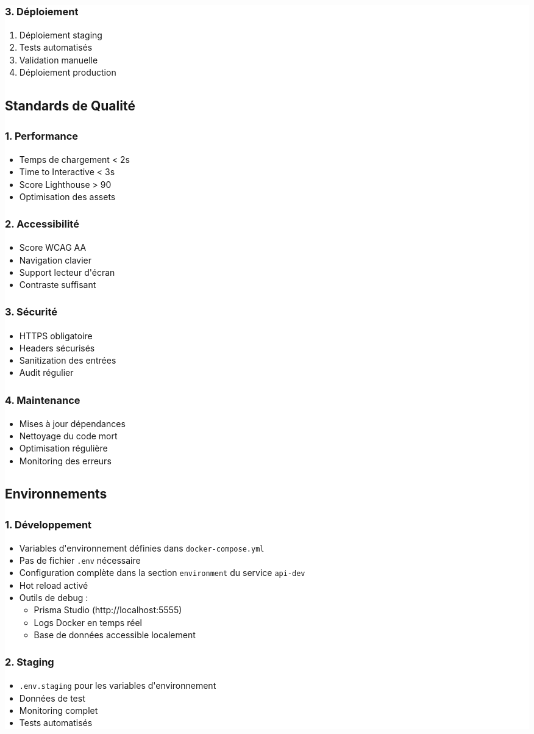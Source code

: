### 3. Déploiement
1. Déploiement staging
2. Tests automatisés
3. Validation manuelle
4. Déploiement production

## Standards de Qualité

### 1. Performance
- Temps de chargement < 2s
- Time to Interactive < 3s
- Score Lighthouse > 90
- Optimisation des assets

### 2. Accessibilité
- Score WCAG AA
- Navigation clavier
- Support lecteur d'écran
- Contraste suffisant

### 3. Sécurité
- HTTPS obligatoire
- Headers sécurisés
- Sanitization des entrées
- Audit régulier

### 4. Maintenance
- Mises à jour dépendances
- Nettoyage du code mort
- Optimisation régulière
- Monitoring des erreurs

## Environnements

### 1. Développement
- Variables d'environnement définies dans `docker-compose.yml`
- Pas de fichier `.env` nécessaire
- Configuration complète dans la section `environment` du service `api-dev`
- Hot reload activé
- Outils de debug :
  - Prisma Studio (http://localhost:5555)
  - Logs Docker en temps réel
  - Base de données accessible localement

### 2. Staging
- `.env.staging` pour les variables d'environnement
- Données de test
- Monitoring complet
- Tests automatisés
